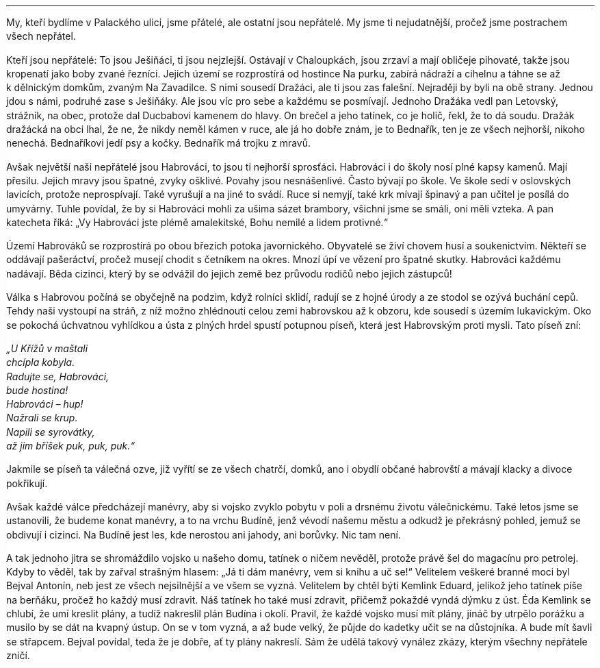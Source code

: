* * *

My, kteří bydlíme v Palackého ulici, jsme přátelé, ale ostatní jsou nepřátelé. My jsme ti nejudatnější, pročež jsme postrachem všech nepřátel.

Kteří jsou nepřátelé: To jsou Ješiňáci, ti jsou nejzlejší. Ostávají v Chaloupkách, jsou zrzaví a mají obličeje pihovaté, takže jsou kropenatí jako boby zvané řezníci. Jejich území se rozprostírá od hostince Na purku, zabírá nádraží a cihelnu a táhne se až k dělnickým domkům, zvaným Na Zavadilce. S nimi sousedí Dražáci, ale ti jsou zas falešní. Nejraději by byli na obě strany. Jednou jdou s námi, podruhé zase s Ješiňáky. Ale jsou víc pro sebe a každému se posmívají. Jednoho Dražáka vedl pan Letovský, strážník, na obec, protože dal Ducbabovi kamenem do hlavy. On brečel a jeho tatínek, co je holič, řekl, že to dá soudu. Dražák dražácká na obci lhal, že ne, že nikdy neměl kámen v ruce, ale já ho dobře znám, je to Bednařík, ten je ze všech nejhorší, nikoho nenechá. Bednaříkovi jedí psy a kočky. Bednařík má trojku z mravů.

Avšak největší naši nepřátelé jsou Habrováci, to jsou ti nejhorší sprosťáci. Habrováci i do školy nosí plné kapsy kamenů. Mají přesilu. Jejich mravy jsou špatné, zvyky ošklivé. Povahy jsou nesnášenlivé. Často bývají po škole. Ve škole sedí v oslovských lavicích, protože neprospívají. Také vyrušují a na jiné to svádí. Ruce si nemyjí, také krk mívají špinavý a pan učitel je posílá do umyvárny. Tuhle povídal, že by si Habrováci mohli za ušima sázet brambory, všichni jsme se smáli, oni měli vzteka. A pan katecheta říká: „Vy Habrováci jste plémě amalekitské, Bohu nemilé a lidem protivné.“

Území Habrováků se rozprostírá po obou březích potoka javornického. Obyvatelé se živí chovem husí a soukenictvím. Někteří se oddávají pašeráctví, pročež musejí chodit s četníkem na okres. Mnozí úpí ve vězení pro špatné skutky. Habrováci každému nadávají. Běda cizinci, který by se odvážil do jejich země bez průvodu rodičů nebo jejich zástupců!

Válka s Habrovou počíná se obyčejně na podzim, když rolníci sklidí, radují se z hojné úrody a ze stodol se ozývá buchání cepů. Tehdy naši vystoupí na stráň, z níž možno zhlédnouti celou zemi habrovskou až k obzoru, kde sousedí s územím lukavickým. Oko se pokochá úchvatnou vyhlídkou a ústa z plných hrdel spustí potupnou píseň, která jest Habrovským proti mysli. Tato píseň zní:

_„U Křížů v maštali  
chcípla kobyla.  
Radujte se, Habrováci,  
bude hostina!  
Habrováci – hup!  
Nažrali se krup.  
Napili se syrovátky,  
až jim bříšek puk, puk, puk.“_

Jakmile se píseň ta válečná ozve, již vyřítí se ze všech chatrčí, domků, ano i obydlí občané habrovští a mávají klacky a divoce pokřikují.

Avšak každé válce předcházejí manévry, aby si vojsko zvyklo pobytu v poli a drsnému životu válečnickému. Také letos jsme se ustanovili, že budeme konat manévry, a to na vrchu Budíně, jenž vévodí našemu městu a odkudž je překrásný pohled, jemuž se obdivují i cizinci. Na Budíně jest les, kde nerostou ani jahody, ani borůvky. Nic tam není.

A tak jednoho jitra se shromáždilo vojsko u našeho domu, tatínek o ničem nevěděl, protože právě šel do magacínu pro petrolej. Kdyby to věděl, tak by zařval strašným hlasem: „Já ti dám manévry, vem si knihu a uč se!“ Velitelem veškeré branné moci byl Bejval Antonín, neb jest ze všech nejsilnější a ve všem se vyzná. Velitelem by chtěl býti Kemlink Eduard, jelikož jeho tatínek píše na berňáku, pročež ho každý musí zdravit. Náš tatínek ho také musí zdravit, přičemž pokaždé vyndá dýmku z úst. Éda Kemlink se chlubí, že umí kreslit plány, a tudíž nakreslil plán Budína i okolí. Pravil, že každé vojsko musí mít plány, jináč by utrpělo porážku a musilo by se dát na kvapný ústup. On se v tom vyzná, a až bude velký, že půjde do kadetky učit se na důstojníka. A bude mít šavli se střapcem. Bejval povídal, teda že je dobře, ať ty plány nakreslí. Sám že udělá takový vynález zkázy, kterým všechny nepřátele zničí.
